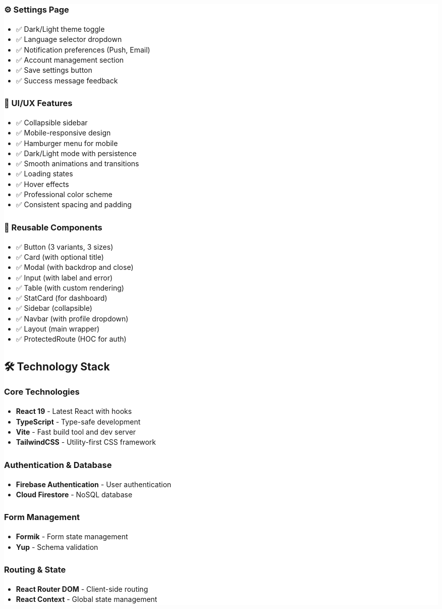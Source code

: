 ### ⚙️ Settings Page
- ✅ Dark/Light theme toggle
- ✅ Language selector dropdown
- ✅ Notification preferences (Push, Email)
- ✅ Account management section
- ✅ Save settings button
- ✅ Success message feedback

### 🎨 UI/UX Features
- ✅ Collapsible sidebar
- ✅ Mobile-responsive design
- ✅ Hamburger menu for mobile
- ✅ Dark/Light mode with persistence
- ✅ Smooth animations and transitions
- ✅ Loading states
- ✅ Hover effects
- ✅ Professional color scheme
- ✅ Consistent spacing and padding

### 🧩 Reusable Components
- ✅ Button (3 variants, 3 sizes)
- ✅ Card (with optional title)
- ✅ Modal (with backdrop and close)
- ✅ Input (with label and error)
- ✅ Table (with custom rendering)
- ✅ StatCard (for dashboard)
- ✅ Sidebar (collapsible)
- ✅ Navbar (with profile dropdown)
- ✅ Layout (main wrapper)
- ✅ ProtectedRoute (HOC for auth)

## 🛠️ Technology Stack

### Core Technologies
- **React 19** - Latest React with hooks
- **TypeScript** - Type-safe development
- **Vite** - Fast build tool and dev server
- **TailwindCSS** - Utility-first CSS framework

### Authentication & Database
- **Firebase Authentication** - User authentication
- **Cloud Firestore** - NoSQL database

### Form Management
- **Formik** - Form state management
- **Yup** - Schema validation

### Routing & State
- **React Router DOM** - Client-side routing
- **React Context** - Global state management
